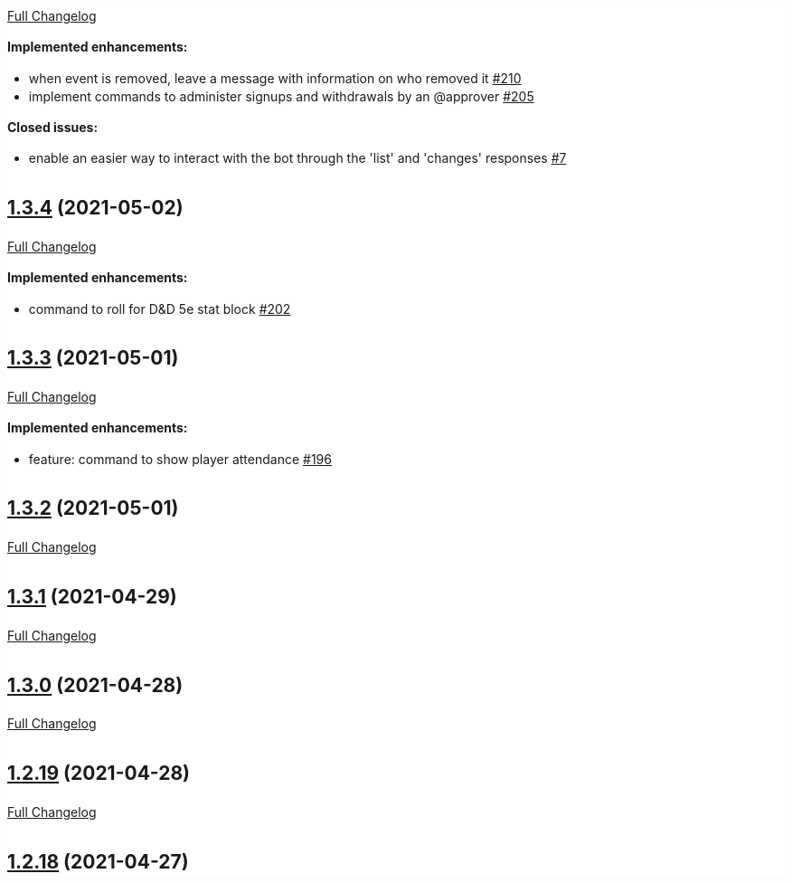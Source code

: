 [Full Changelog](https://github.com/jcolson/dndvault-bot/compare/1.3.4...1.3.6)

**Implemented enhancements:**

- when event is removed, leave a message with information on who removed it [\#210](https://github.com/jcolson/dndvault-bot/issues/210)
- implement commands to administer signups and withdrawals by an @approver [\#205](https://github.com/jcolson/dndvault-bot/issues/205)

**Closed issues:**

- enable an easier way to interact with the bot through the 'list' and 'changes' responses [\#7](https://github.com/jcolson/dndvault-bot/issues/7)

## [1.3.4](https://github.com/jcolson/dndvault-bot/tree/1.3.4) (2021-05-02)

[Full Changelog](https://github.com/jcolson/dndvault-bot/compare/1.3.3...1.3.4)

**Implemented enhancements:**

- command to roll for D&D 5e stat block [\#202](https://github.com/jcolson/dndvault-bot/issues/202)

## [1.3.3](https://github.com/jcolson/dndvault-bot/tree/1.3.3) (2021-05-01)

[Full Changelog](https://github.com/jcolson/dndvault-bot/compare/1.3.2...1.3.3)

**Implemented enhancements:**

- feature:  command to show player attendance [\#196](https://github.com/jcolson/dndvault-bot/issues/196)

## [1.3.2](https://github.com/jcolson/dndvault-bot/tree/1.3.2) (2021-05-01)

[Full Changelog](https://github.com/jcolson/dndvault-bot/compare/1.3.1...1.3.2)

## [1.3.1](https://github.com/jcolson/dndvault-bot/tree/1.3.1) (2021-04-29)

[Full Changelog](https://github.com/jcolson/dndvault-bot/compare/1.3.0...1.3.1)

## [1.3.0](https://github.com/jcolson/dndvault-bot/tree/1.3.0) (2021-04-28)

[Full Changelog](https://github.com/jcolson/dndvault-bot/compare/1.2.19...1.3.0)

## [1.2.19](https://github.com/jcolson/dndvault-bot/tree/1.2.19) (2021-04-28)

[Full Changelog](https://github.com/jcolson/dndvault-bot/compare/1.2.18...1.2.19)

## [1.2.18](https://github.com/jcolson/dndvault-bot/tree/1.2.18) (2021-04-27)
